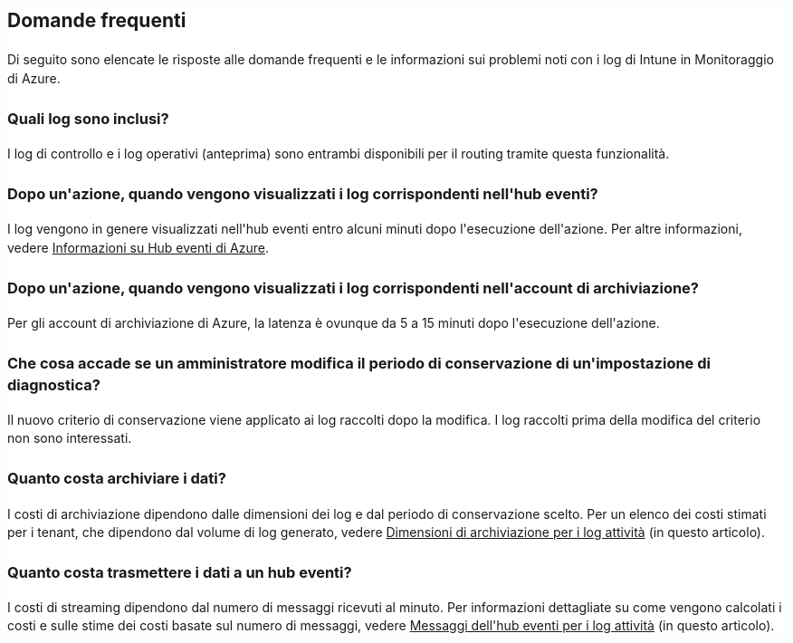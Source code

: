 ## <a name="frequently-asked-questions"></a>Domande frequenti

Di seguito sono elencate le risposte alle domande frequenti e le informazioni sui problemi noti con i log di Intune in Monitoraggio di Azure.

### <a name="which-logs-are-included"></a>Quali log sono inclusi?

I log di controllo e i log operativi (anteprima) sono entrambi disponibili per il routing tramite questa funzionalità.

### <a name="after-an-action-when-do-the-corresponding-logs-show-up-in-the-event-hub"></a>Dopo un'azione, quando vengono visualizzati i log corrispondenti nell'hub eventi?

I log vengono in genere visualizzati nell'hub eventi entro alcuni minuti dopo l'esecuzione dell'azione. Per altre informazioni, vedere [Informazioni su Hub eventi di Azure](https://docs.microsoft.com/azure/event-hubs/).

### <a name="after-an-action-when-do-the-corresponding-logs-show-up-in-the-storage-account"></a>Dopo un'azione, quando vengono visualizzati i log corrispondenti nell'account di archiviazione?

Per gli account di archiviazione di Azure, la latenza è ovunque da 5 a 15 minuti dopo l'esecuzione dell'azione.

### <a name="what-happens-if-an-administrator-changes-the-retention-period-of-a-diagnostic-setting"></a>Che cosa accade se un amministratore modifica il periodo di conservazione di un'impostazione di diagnostica?

Il nuovo criterio di conservazione viene applicato ai log raccolti dopo la modifica. I log raccolti prima della modifica del criterio non sono interessati.

### <a name="how-much-does-it-cost-to-store-my-data"></a>Quanto costa archiviare i dati?

I costi di archiviazione dipendono dalle dimensioni dei log e dal periodo di conservazione scelto. Per un elenco dei costi stimati per i tenant, che dipendono dal volume di log generato, vedere [Dimensioni di archiviazione per i log attività](#storage-size-for-activity-logs) (in questo articolo).

### <a name="how-much-does-it-cost-to-stream-my-data-to-an-event-hub"></a>Quanto costa trasmettere i dati a un hub eventi?

I costi di streaming dipendono dal numero di messaggi ricevuti al minuto. Per informazioni dettagliate su come vengono calcolati i costi e sulle stime dei costi basate sul numero di messaggi, vedere [Messaggi dell'hub eventi per i log attività](#event-hub-messages-for-activity-logs) (in questo articolo).
